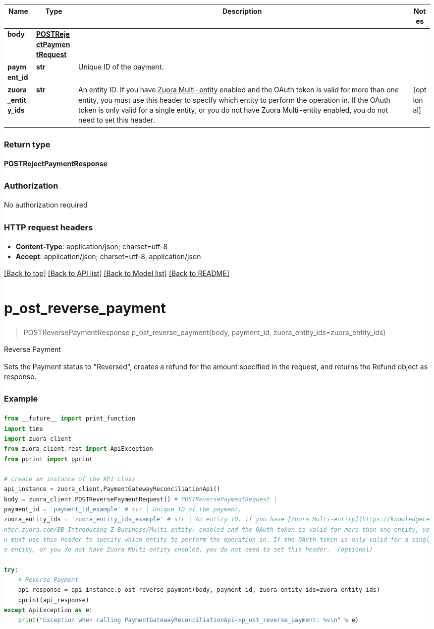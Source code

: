 Name | Type | Description  | Notes
------------- | ------------- | ------------- | -------------
 **body** | [**POSTRejectPaymentRequest**](POSTRejectPaymentRequest.md)|  | 
 **payment_id** | **str**| Unique ID of the payment. | 
 **zuora_entity_ids** | **str**| An entity ID. If you have [Zuora Multi-entity](https://knowledgecenter.zuora.com/BB_Introducing_Z_Business/Multi-entity) enabled and the OAuth token is valid for more than one entity, you must use this header to specify which entity to perform the operation in. If the OAuth token is only valid for a single entity, or you do not have Zuora Multi-entity enabled, you do not need to set this header.  | [optional] 

### Return type

[**POSTRejectPaymentResponse**](POSTRejectPaymentResponse.md)

### Authorization

No authorization required

### HTTP request headers

 - **Content-Type**: application/json; charset=utf-8
 - **Accept**: application/json; charset=utf-8, application/json

[[Back to top]](#) [[Back to API list]](../README.md#documentation-for-api-endpoints) [[Back to Model list]](../README.md#documentation-for-models) [[Back to README]](../README.md)

# **p_ost_reverse_payment**
> POSTReversePaymentResponse p_ost_reverse_payment(body, payment_id, zuora_entity_ids=zuora_entity_ids)

Reverse Payment

Sets the Payment status to \"Reversed\", creates a refund for the amount specified in the request, and returns the Refund object as response. 

### Example
```python
from __future__ import print_function
import time
import zuora_client
from zuora_client.rest import ApiException
from pprint import pprint

# create an instance of the API class
api_instance = zuora_client.PaymentGatewayReconciliationApi()
body = zuora_client.POSTReversePaymentRequest() # POSTReversePaymentRequest | 
payment_id = 'payment_id_example' # str | Unique ID of the payment.
zuora_entity_ids = 'zuora_entity_ids_example' # str | An entity ID. If you have [Zuora Multi-entity](https://knowledgecenter.zuora.com/BB_Introducing_Z_Business/Multi-entity) enabled and the OAuth token is valid for more than one entity, you must use this header to specify which entity to perform the operation in. If the OAuth token is only valid for a single entity, or you do not have Zuora Multi-entity enabled, you do not need to set this header.  (optional)

try:
    # Reverse Payment
    api_response = api_instance.p_ost_reverse_payment(body, payment_id, zuora_entity_ids=zuora_entity_ids)
    pprint(api_response)
except ApiException as e:
    print("Exception when calling PaymentGatewayReconciliationApi->p_ost_reverse_payment: %s\n" % e)
```
